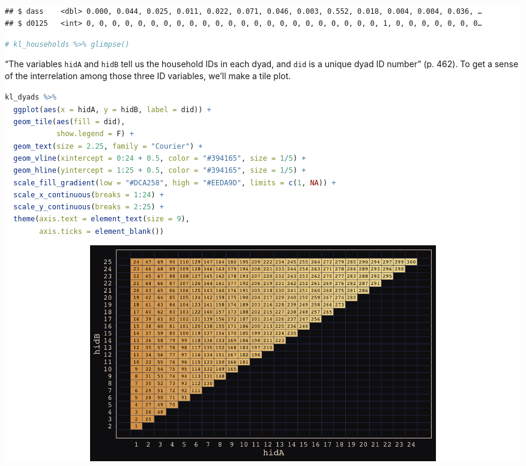     ## $ dass    <dbl> 0.000, 0.044, 0.025, 0.011, 0.022, 0.071, 0.046, 0.003, 0.552, 0.018, 0.004, 0.004, 0.036, …
    ## $ d0125   <int> 0, 0, 0, 0, 0, 0, 0, 0, 0, 0, 0, 0, 0, 0, 0, 0, 0, 0, 0, 0, 0, 0, 0, 1, 0, 0, 0, 0, 0, 0, 0…

``` r
# kl_households %>% glimpse()
```

“The variables `hidA` and `hidB` tell us the household IDs in each dyad,
and `did` is a unique dyad ID number” (p. 462). To get a sense of the
interrelation among those three ID variables, we’ll make a tile plot.

``` r
kl_dyads %>% 
  ggplot(aes(x = hidA, y = hidB, label = did)) +
  geom_tile(aes(fill = did),
            show.legend = F) +
  geom_text(size = 2.25, family = "Courier") +
  geom_vline(xintercept = 0:24 + 0.5, color = "#394165", size = 1/5) +
  geom_hline(yintercept = 1:25 + 0.5, color = "#394165", size = 1/5) +
  scale_fill_gradient(low = "#DCA258", high = "#EEDA9D", limits = c(1, NA)) +
  scale_x_continuous(breaks = 1:24) +
  scale_y_continuous(breaks = 2:25) +
  theme(axis.text = element_text(size = 9),
        axis.ticks = element_blank())
```

<img src="14_files/figure-gfm/unnamed-chunk-47-1.png" width="576" style="display: block; margin: auto;" />
